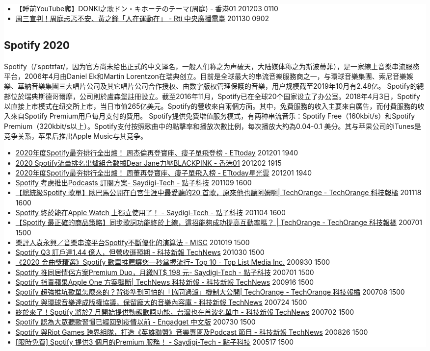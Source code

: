 - [【睡前YouTube爬】DONKI之歌ドン・キホーテのテーマ(周庭) - 香港01](https://www.hk01.com/%E6%89%AD%E8%80%B3%E4%BB%94/556835/%E7%9D%A1%E5%89%8Dyoutube%E7%88%AC-donki%E4%B9%8B%E6%AD%8C%E3%83%89%E3%83%B3-%E3%82%AD%E3%83%9B%E3%83%BC%E3%83%86%E3%81%AE%E3%83%86%E3%83%BC%E3%83%9E-%E5%91%A8%E5%BA%AD "【睡前YouTube爬】DONKI之歌ドン・キホーテのテーマ(周庭) - 香港01") 201203 0110
- [周三宣判！周庭忐忑不安、黃之鋒「人在運動在」 - Rti 中央廣播電臺](http://www.rti.org.tw/news/view/id/2085888 "周三宣判！周庭忐忑不安、黃之鋒「人在運動在」 - Rti 中央廣播電臺") 201130 0902

## Spotify 2020

Spotify（/ˈspɒtɪfaɪ/，因为官方尚未给出正式的中文译名，一般人们称之为声破天，大陆媒体称之为斯波蒂菲），是一家線上音樂串流服務平台，2006年4月由Daniel Ek和Martin Lorentzon在瑞典创立。目前是全球最大的串流音樂服務商之一，与環球音樂集團、索尼音樂娛樂、華納音樂集團三大唱片公司及其它唱片公司合作授权、由数字版权管理保護的音樂，用户规模截至2019年10月有2.48亿。
Spotify的總部位於瑞典斯德哥爾摩，公司則於盧森堡註冊設立。截至2016年11月，Spotify已在全球20个国家设立了办公室。2018年4月3日，Spotify以直接上市模式在纽交所上市，当日市值265亿美元。Spotify的營收來自兩個方面。其中，免費服務的收入主要來自廣告，而付費服務的收入來自Spotify Premium用戶每月支付的費用。
Spotify提供免費增值服务模式，有两种串流音乐：Spotify Free（160kbit/s）和Spotify Premium（320kbit/s以上）。Spotify支付按照歌曲中的點擊率和播放次數比例，每次播放大約為0.04-0.1 美分。其与苹果公司的iTunes是竞争关系，苹果后推出Apple Music与其竞争。
- [2020年度Spotify最夯排行全出爐！ 周杰倫再登寶座、瘦子單飛登榜 - ETtoday](https://finance.ettoday.net/news/1866915 "2020年度Spotify最夯排行全出爐！ 周杰倫再登寶座、瘦子單飛登榜 - ETtoday") 201201 1940
- [2020 Spotify流量排名出爐組合數據Dear Jane力壓BLACKPINK - 香港01](https://www.hk01.com/%E7%9C%BE%E6%A8%82%E8%BF%B7/556671/2020-spotify%E6%B5%81%E9%87%8F%E6%8E%92%E5%90%8D%E5%87%BA%E7%88%90-%E7%B5%84%E5%90%88%E6%95%B8%E6%93%9Adear-jane%E5%8A%9B%E5%A3%93blackpink "2020 Spotify流量排名出爐組合數據Dear Jane力壓BLACKPINK - 香港01") 201202 1915
- [2020年度Spotify最夯排行全出爐！ 周董再登寶座、瘦子單飛入榜 - ETtoday星光雲](https://star.ettoday.net/news/1866915 "2020年度Spotify最夯排行全出爐！ 周董再登寶座、瘦子單飛入榜 - ETtoday星光雲") 201201 1940
- [Spotify 考慮推出Podcasts 訂閱方案- Saydigi-Tech - 點子科技](https://saydigi-tech.com/2020/11/32104.html "Spotify 考慮推出Podcasts 訂閱方案- Saydigi-Tech - 點子科技") 201109 1600
- [【總統級Spotify 歌單】歐巴馬公開在白宮生涯中最愛聽的20 首歌，原來他也聽阿姆啊| TechOrange - TechOrange 科技報橘](https://buzzorange.com/techorange/2020/11/18/obama-spotify/ "【總統級Spotify 歌單】歐巴馬公開在白宮生涯中最愛聽的20 首歌，原來他也聽阿姆啊| TechOrange - TechOrange 科技報橘") 201118 1600
- [Spotify 終於能在Apple Watch 上獨立使用了！ - Saydigi-Tech - 點子科技](https://saydigi-tech.com/2020/11/31847.html "Spotify 終於能在Apple Watch 上獨立使用了！ - Saydigi-Tech - 點子科技") 201104 1600
- [【Spotify 最正確的商品策略】同步歌詞功能終於上線，這招能夠成功提高互動率嗎？ | TechOrange - TechOrange 科技報橘](https://buzzorange.com/techorange/2020/07/01/spotify-launch-real-time-lyrics/ "【Spotify 最正確的商品策略】同步歌詞功能終於上線，這招能夠成功提高互動率嗎？ | TechOrange - TechOrange 科技報橘") 200701 1500
- [樂評人袁永興／音樂串流平台Spotify不斷優化的演算法 - MISC](https://500times.udn.com/wtimes/story/120840/4949747 "樂評人袁永興／音樂串流平台Spotify不斷優化的演算法 - MISC") 201019 1500
- [Spotify Q3 訂戶達1.44 億人，但營收遜預期 - 科技新報 TechNews](https://finance.technews.tw/2020/10/30/spotify-q3-financial-reporting/ "Spotify Q3 訂戶達1.44 億人，但營收遜預期 - 科技新報 TechNews") 201030 1500
- [《2020 金曲獎精選》Spotify 歌單推薦讓您一秒掌握流行- Top 10 - Top List Media Inc.](https://www.top10.com.tw/entertainment/6317/top-news-spotify-gma-200930/ "《2020 金曲獎精選》Spotify 歌單推薦讓您一秒掌握流行- Top 10 - Top List Media Inc.") 200930 1500
- [Spotify 推同居情侶方案Premium Duo，月繳NT$ 198 元- Saydigi-Tech - 點子科技](https://saydigi-tech.com/2020/07/spotify-premium-duo.html "Spotify 推同居情侶方案Premium Duo，月繳NT$ 198 元- Saydigi-Tech - 點子科技") 200701 1500
- [Spotify 指責蘋果Apple One 方案壟斷| TechNews 科技新報 - 科技新報 TechNews](https://technews.tw/2020/09/16/spotify-criticizes-new-apple-services-bundle-on-antitrust-grounds/ "Spotify 指責蘋果Apple One 方案壟斷| TechNews 科技新報 - 科技新報 TechNews") 200916 1500
- [Spotify 超強推坑歌單怎麼來的？背後準到可怕的「協同過濾」機制大公開| TechOrange - TechOrange 科技報橘](https://buzzorange.com/techorange/2020/07/08/spotify-music/ "Spotify 超強推坑歌單怎麼來的？背後準到可怕的「協同過濾」機制大公開| TechOrange - TechOrange 科技報橘") 200708 1500
- [Spotify 與環球音樂達成版權協議，保留龐大的音樂內容庫 - 科技新報 TechNews](https://technews.tw/2020/07/24/spotify-strikes-new-licensing-deal-with-universal-music-group/ "Spotify 與環球音樂達成版權協議，保留龐大的音樂內容庫 - 科技新報 TechNews") 200724 1500
- [終於來了！Spotify 將於7 月開始提供動態歌詞功能，台灣也在首波名單中 - 科技新報 TechNews](https://technews.tw/2020/07/02/spotify-roll-out-realtime-lyrics-function-in-july/ "終於來了！Spotify 將於7 月開始提供動態歌詞功能，台灣也在首波名單中 - 科技新報 TechNews") 200702 1500
- [Spotify 認為大眾聽歌習慣已經回到疫情以前 - Engadget 中文版](https://chinese.engadget.com/spotify-q2-2020-053022752.html "Spotify 認為大眾聽歌習慣已經回到疫情以前 - Engadget 中文版") 200730 1500
- [Spotify 與Riot Games 跨界組隊，打造《英雄聯盟》音樂專區及Podcast 節目 - 科技新報 TechNews](https://technews.tw/2020/08/26/spotify-and-riot-games-partnership/ "Spotify 與Riot Games 跨界組隊，打造《英雄聯盟》音樂專區及Podcast 節目 - 科技新報 TechNews") 200826 1500
- [[限時免費] Spotify 提供3 個月的Premium 服務！ - Saydigi-Tech - 點子科技](https://saydigi-tech.com/2020/05/22812.html "[限時免費] Spotify 提供3 個月的Premium 服務！ - Saydigi-Tech - 點子科技") 200517 1500